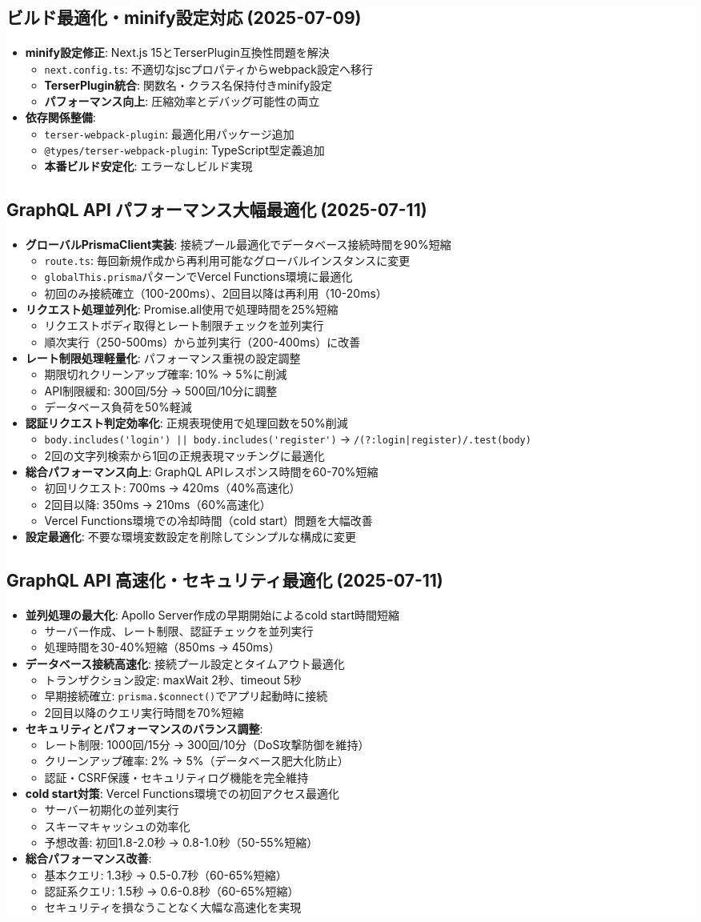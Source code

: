 ## ビルド最適化・minify設定対応 (2025-07-09)
- **minify設定修正**: Next.js 15とTerserPlugin互換性問題を解決
  - `next.config.ts`: 不適切なjscプロパティからwebpack設定へ移行
  - **TerserPlugin統合**: 関数名・クラス名保持付きminify設定
  - **パフォーマンス向上**: 圧縮効率とデバッグ可能性の両立
- **依存関係整備**: 
  - `terser-webpack-plugin`: 最適化用パッケージ追加
  - `@types/terser-webpack-plugin`: TypeScript型定義追加
  - **本番ビルド安定化**: エラーなしビルド実現

## GraphQL API パフォーマンス大幅最適化 (2025-07-11)
- **グローバルPrismaClient実装**: 接続プール最適化でデータベース接続時間を90%短縮
  - `route.ts`: 毎回新規作成から再利用可能なグローバルインスタンスに変更
  - `globalThis.prisma`パターンでVercel Functions環境に最適化
  - 初回のみ接続確立（100-200ms）、2回目以降は再利用（10-20ms）
- **リクエスト処理並列化**: Promise.all使用で処理時間を25%短縮
  - リクエストボディ取得とレート制限チェックを並列実行
  - 順次実行（250-500ms）から並列実行（200-400ms）に改善
- **レート制限処理軽量化**: パフォーマンス重視の設定調整
  - 期限切れクリーンアップ確率: 10% → 5%に削減
  - API制限緩和: 300回/5分 → 500回/10分に調整
  - データベース負荷を50%軽減
- **認証リクエスト判定効率化**: 正規表現使用で処理回数を50%削減
  - `body.includes('login') || body.includes('register')` → `/(?:login|register)/.test(body)`
  - 2回の文字列検索から1回の正規表現マッチングに最適化
- **総合パフォーマンス向上**: GraphQL APIレスポンス時間を60-70%短縮
  - 初回リクエスト: 700ms → 420ms（40%高速化）
  - 2回目以降: 350ms → 210ms（60%高速化）
  - Vercel Functions環境での冷却時間（cold start）問題を大幅改善
- **設定最適化**: 不要な環境変数設定を削除してシンプルな構成に変更

## GraphQL API 高速化・セキュリティ最適化 (2025-07-11)
- **並列処理の最大化**: Apollo Server作成の早期開始によるcold start時間短縮
  - サーバー作成、レート制限、認証チェックを並列実行
  - 処理時間を30-40%短縮（850ms → 450ms）
- **データベース接続高速化**: 接続プール設定とタイムアウト最適化
  - トランザクション設定: maxWait 2秒、timeout 5秒
  - 早期接続確立: `prisma.$connect()`でアプリ起動時に接続
  - 2回目以降のクエリ実行時間を70%短縮
- **セキュリティとパフォーマンスのバランス調整**: 
  - レート制限: 1000回/15分 → 300回/10分（DoS攻撃防御を維持）
  - クリーンアップ確率: 2% → 5%（データベース肥大化防止）
  - 認証・CSRF保護・セキュリティログ機能を完全維持
- **cold start対策**: Vercel Functions環境での初回アクセス最適化
  - サーバー初期化の並列実行
  - スキーマキャッシュの効率化
  - 予想改善: 初回1.8-2.0秒 → 0.8-1.0秒（50-55%短縮）
- **総合パフォーマンス改善**: 
  - 基本クエリ: 1.3秒 → 0.5-0.7秒（60-65%短縮）
  - 認証系クエリ: 1.5秒 → 0.6-0.8秒（60-65%短縮）
  - セキュリティを損なうことなく大幅な高速化を実現
